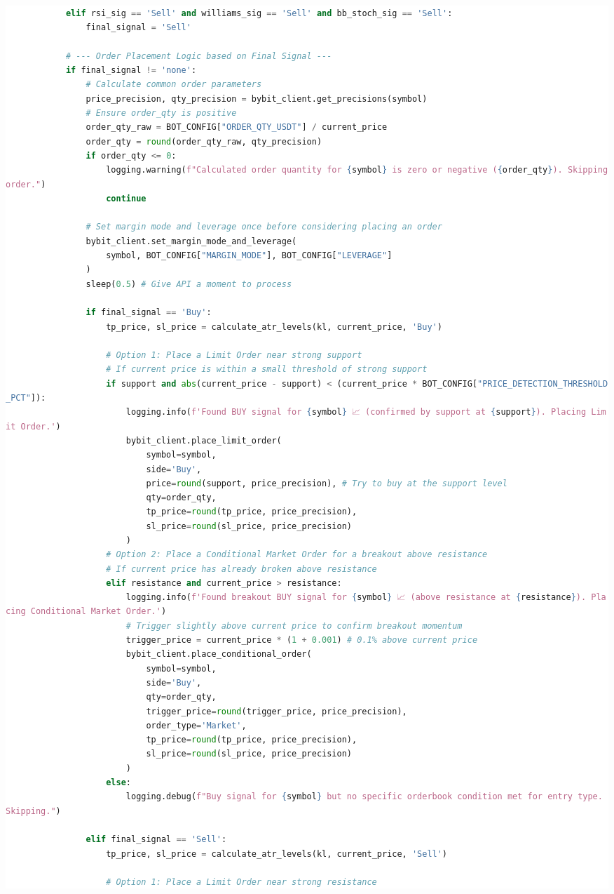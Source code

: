 ```python
            elif rsi_sig == 'Sell' and williams_sig == 'Sell' and bb_stoch_sig == 'Sell':
                final_signal = 'Sell'
            
            # --- Order Placement Logic based on Final Signal ---
            if final_signal != 'none':
                # Calculate common order parameters
                price_precision, qty_precision = bybit_client.get_precisions(symbol)
                # Ensure order_qty is positive
                order_qty_raw = BOT_CONFIG["ORDER_QTY_USDT"] / current_price
                order_qty = round(order_qty_raw, qty_precision)
                if order_qty <= 0:
                    logging.warning(f"Calculated order quantity for {symbol} is zero or negative ({order_qty}). Skipping order.")
                    continue

                # Set margin mode and leverage once before considering placing an order
                bybit_client.set_margin_mode_and_leverage(
                    symbol, BOT_CONFIG["MARGIN_MODE"], BOT_CONFIG["LEVERAGE"]
                )
                sleep(0.5) # Give API a moment to process

                if final_signal == 'Buy':
                    tp_price, sl_price = calculate_atr_levels(kl, current_price, 'Buy')
                    
                    # Option 1: Place a Limit Order near strong support
                    # If current price is within a small threshold of strong support
                    if support and abs(current_price - support) < (current_price * BOT_CONFIG["PRICE_DETECTION_THRESHOLD_PCT"]):
                        logging.info(f'Found BUY signal for {symbol} 📈 (confirmed by support at {support}). Placing Limit Order.')
                        bybit_client.place_limit_order(
                            symbol=symbol,
                            side='Buy',
                            price=round(support, price_precision), # Try to buy at the support level
                            qty=order_qty,
                            tp_price=round(tp_price, price_precision),
                            sl_price=round(sl_price, price_precision)
                        )
                    # Option 2: Place a Conditional Market Order for a breakout above resistance
                    # If current price has already broken above resistance
                    elif resistance and current_price > resistance:
                        logging.info(f'Found breakout BUY signal for {symbol} 📈 (above resistance at {resistance}). Placing Conditional Market Order.')
                        # Trigger slightly above current price to confirm breakout momentum
                        trigger_price = current_price * (1 + 0.001) # 0.1% above current price
                        bybit_client.place_conditional_order(
                            symbol=symbol,
                            side='Buy',
                            qty=order_qty,
                            trigger_price=round(trigger_price, price_precision),
                            order_type='Market',
                            tp_price=round(tp_price, price_precision),
                            sl_price=round(sl_price, price_precision)
                        )
                    else:
                        logging.debug(f"Buy signal for {symbol} but no specific orderbook condition met for entry type. Skipping.")

                elif final_signal == 'Sell':
                    tp_price, sl_price = calculate_atr_levels(kl, current_price, 'Sell')

                    # Option 1: Place a Limit Order near strong resistance
```